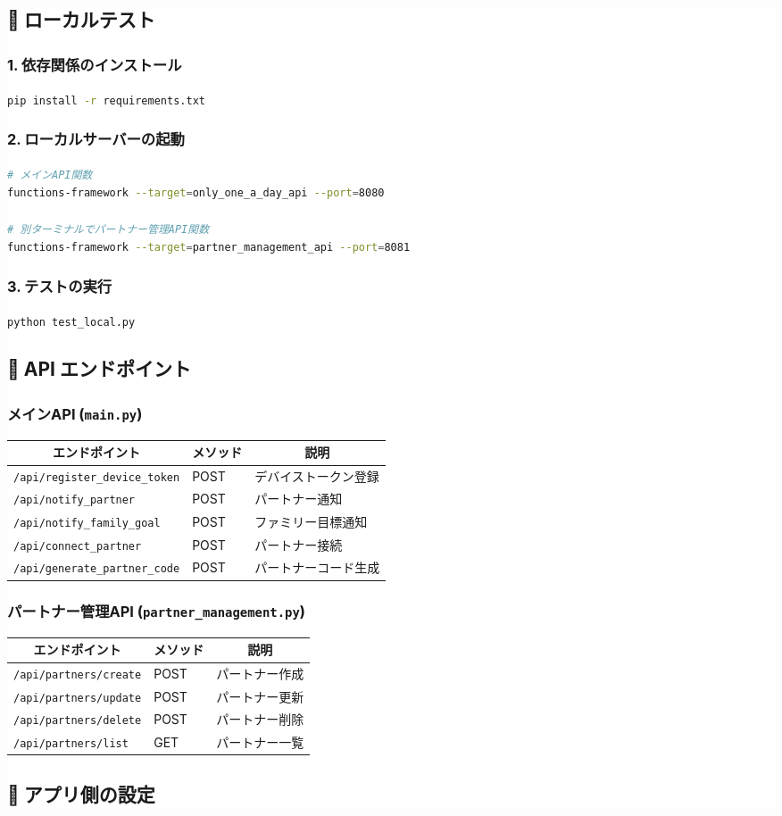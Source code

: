 ## 🧪 ローカルテスト

### 1. 依存関係のインストール

```bash
pip install -r requirements.txt
```

### 2. ローカルサーバーの起動

```bash
# メインAPI関数
functions-framework --target=only_one_a_day_api --port=8080

# 別ターミナルでパートナー管理API関数
functions-framework --target=partner_management_api --port=8081
```

### 3. テストの実行

```bash
python test_local.py
```

## 📡 API エンドポイント

### メインAPI (`main.py`)

| エンドポイント | メソッド | 説明 |
|---------------|----------|------|
| `/api/register_device_token` | POST | デバイストークン登録 |
| `/api/notify_partner` | POST | パートナー通知 |
| `/api/notify_family_goal` | POST | ファミリー目標通知 |
| `/api/connect_partner` | POST | パートナー接続 |
| `/api/generate_partner_code` | POST | パートナーコード生成 |

### パートナー管理API (`partner_management.py`)

| エンドポイント | メソッド | 説明 |
|---------------|----------|------|
| `/api/partners/create` | POST | パートナー作成 |
| `/api/partners/update` | POST | パートナー更新 |
| `/api/partners/delete` | POST | パートナー削除 |
| `/api/partners/list` | GET | パートナー一覧 |

## 🔧 アプリ側の設定
